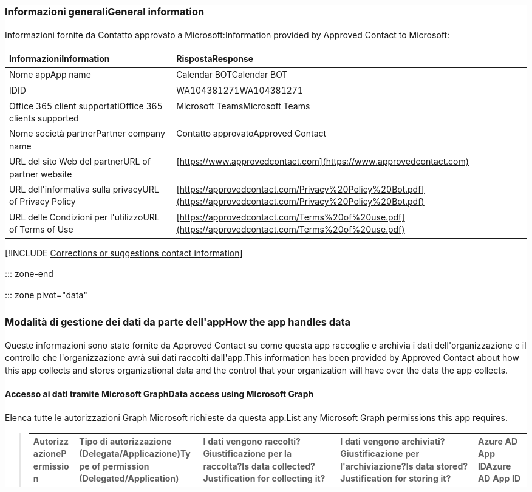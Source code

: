 ### <a name="general-information"></a><span data-ttu-id="22d5b-107">Informazioni generali</span><span class="sxs-lookup"><span data-stu-id="22d5b-107">General information</span></span>

<span data-ttu-id="22d5b-108">Informazioni fornite da Contatto approvato a Microsoft:</span><span class="sxs-lookup"><span data-stu-id="22d5b-108">Information provided by Approved Contact to Microsoft:</span></span>

| <span data-ttu-id="22d5b-109">**Informazioni**</span><span class="sxs-lookup"><span data-stu-id="22d5b-109">**Information**</span></span> | <span data-ttu-id="22d5b-110">**Risposta**</span><span class="sxs-lookup"><span data-stu-id="22d5b-110">**Response**</span></span> |
|:----------------|:-------------|
| <span data-ttu-id="22d5b-111">Nome app</span><span class="sxs-lookup"><span data-stu-id="22d5b-111">App name</span></span> | <span data-ttu-id="22d5b-112">Calendar BOT</span><span class="sxs-lookup"><span data-stu-id="22d5b-112">Calendar BOT</span></span> |
| <span data-ttu-id="22d5b-113">ID</span><span class="sxs-lookup"><span data-stu-id="22d5b-113">ID</span></span> | <span data-ttu-id="22d5b-114">WA104381271</span><span class="sxs-lookup"><span data-stu-id="22d5b-114">WA104381271</span></span> |
| <span data-ttu-id="22d5b-115">Office 365 client supportati</span><span class="sxs-lookup"><span data-stu-id="22d5b-115">Office 365 clients supported</span></span> | <span data-ttu-id="22d5b-116">Microsoft Teams</span><span class="sxs-lookup"><span data-stu-id="22d5b-116">Microsoft Teams</span></span> |
| <span data-ttu-id="22d5b-117">Nome società partner</span><span class="sxs-lookup"><span data-stu-id="22d5b-117">Partner company name</span></span> | <span data-ttu-id="22d5b-118">Contatto approvato</span><span class="sxs-lookup"><span data-stu-id="22d5b-118">Approved Contact</span></span> |
| <span data-ttu-id="22d5b-119">URL del sito Web del partner</span><span class="sxs-lookup"><span data-stu-id="22d5b-119">URL of partner website</span></span> | [https://www.approvedcontact.com](https://www.approvedcontact.com) |
| <span data-ttu-id="22d5b-120">URL dell'informativa sulla privacy</span><span class="sxs-lookup"><span data-stu-id="22d5b-120">URL of Privacy Policy</span></span> | [https://approvedcontact.com/Privacy%20Policy%20Bot.pdf](https://approvedcontact.com/Privacy%20Policy%20Bot.pdf) |
| <span data-ttu-id="22d5b-121">URL delle Condizioni per l'utilizzo</span><span class="sxs-lookup"><span data-stu-id="22d5b-121">URL of Terms of Use</span></span> | [https://approvedcontact.com/Terms%20of%20use.pdf](https://approvedcontact.com/Terms%20of%20use.pdf) |

 [!INCLUDE [Corrections or suggestions contact information](../includes/corrections-or-suggestions.md)]

::: zone-end

::: zone pivot="data"

### <a name="how-the-app-handles-data"></a><span data-ttu-id="22d5b-122">Modalità di gestione dei dati da parte dell'app</span><span class="sxs-lookup"><span data-stu-id="22d5b-122">How the app handles data</span></span>

<span data-ttu-id="22d5b-123">Queste informazioni sono state fornite da Approved Contact su come questa app raccoglie e archivia i dati dell'organizzazione e il controllo che l'organizzazione avrà sui dati raccolti dall'app.</span><span class="sxs-lookup"><span data-stu-id="22d5b-123">This information has been provided by Approved Contact about how this app collects and stores organizational data and the control that your organization will have over the data the app collects.</span></span>

#### <a name="data-access-using-microsoft-graph"></a><span data-ttu-id="22d5b-124">Accesso ai dati tramite Microsoft Graph</span><span class="sxs-lookup"><span data-stu-id="22d5b-124">Data access using Microsoft Graph</span></span>

<span data-ttu-id="22d5b-125">Elenca tutte [le autorizzazioni Graph Microsoft richieste](https://docs.microsoft.com/graph/permissions-reference) da questa app.</span><span class="sxs-lookup"><span data-stu-id="22d5b-125">List any [Microsoft Graph permissions](https://docs.microsoft.com/graph/permissions-reference) this app requires.</span></span>

>| <span data-ttu-id="22d5b-126">**Autorizzazione**</span><span class="sxs-lookup"><span data-stu-id="22d5b-126">**Permission**</span></span>  | <span data-ttu-id="22d5b-127">**Tipo di autorizzazione (Delegata/Applicazione)**</span><span class="sxs-lookup"><span data-stu-id="22d5b-127">**Type of permission (Delegated/Application)**</span></span> | <span data-ttu-id="22d5b-128">**I dati vengono raccolti? Giustificazione per la raccolta?**</span><span class="sxs-lookup"><span data-stu-id="22d5b-128">**Is data collected? Justification for collecting it?**</span></span> | <span data-ttu-id="22d5b-129">**I dati vengono archiviati? Giustificazione per l'archiviazione?**</span><span class="sxs-lookup"><span data-stu-id="22d5b-129">**Is data stored? Justification for storing it?**</span></span> | <span data-ttu-id="22d5b-130">**Azure AD App ID**</span><span class="sxs-lookup"><span data-stu-id="22d5b-130">**Azure AD App ID**</span></span> |
>|:----------------|:--------------------|:---------------------------------------------------|:--------------------------|:--------------------------|